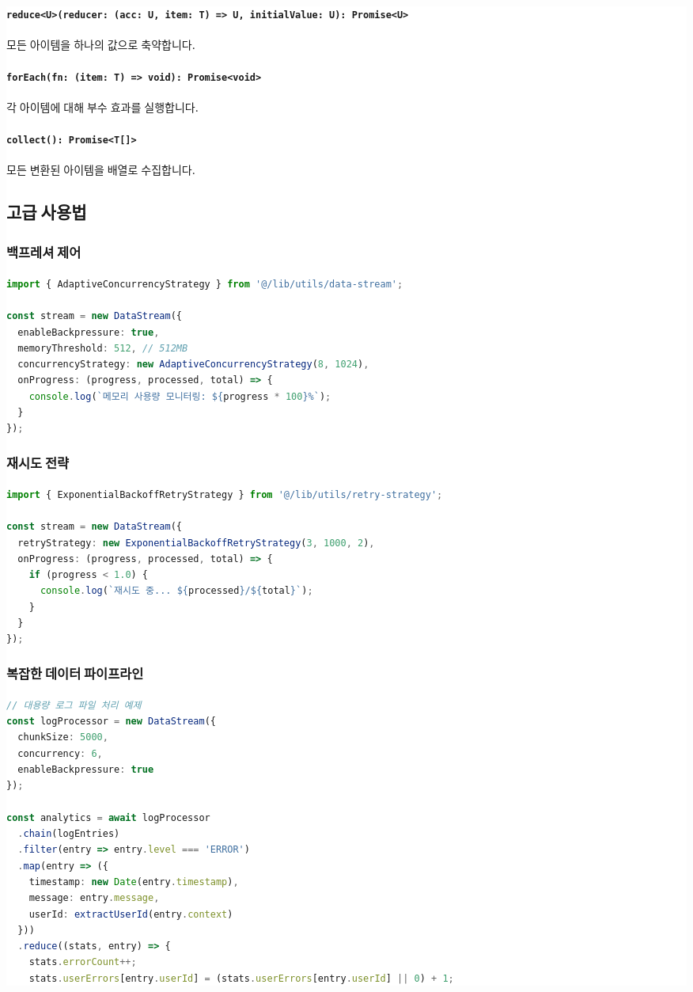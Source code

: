 #### `reduce<U>(reducer: (acc: U, item: T) => U, initialValue: U): Promise<U>`

모든 아이템을 하나의 값으로 축약합니다.

#### `forEach(fn: (item: T) => void): Promise<void>`

각 아이템에 대해 부수 효과를 실행합니다.

#### `collect(): Promise<T[]>`

모든 변환된 아이템을 배열로 수집합니다.

## 고급 사용법

### 백프레셔 제어

```typescript
import { AdaptiveConcurrencyStrategy } from '@/lib/utils/data-stream';

const stream = new DataStream({
  enableBackpressure: true,
  memoryThreshold: 512, // 512MB
  concurrencyStrategy: new AdaptiveConcurrencyStrategy(8, 1024),
  onProgress: (progress, processed, total) => {
    console.log(`메모리 사용량 모니터링: ${progress * 100}%`);
  }
});
```

### 재시도 전략

```typescript
import { ExponentialBackoffRetryStrategy } from '@/lib/utils/retry-strategy';

const stream = new DataStream({
  retryStrategy: new ExponentialBackoffRetryStrategy(3, 1000, 2),
  onProgress: (progress, processed, total) => {
    if (progress < 1.0) {
      console.log(`재시도 중... ${processed}/${total}`);
    }
  }
});
```

### 복잡한 데이터 파이프라인

```typescript
// 대용량 로그 파일 처리 예제
const logProcessor = new DataStream({
  chunkSize: 5000,
  concurrency: 6,
  enableBackpressure: true
});

const analytics = await logProcessor
  .chain(logEntries)
  .filter(entry => entry.level === 'ERROR')
  .map(entry => ({
    timestamp: new Date(entry.timestamp),
    message: entry.message,
    userId: extractUserId(entry.context)
  }))
  .reduce((stats, entry) => {
    stats.errorCount++;
    stats.userErrors[entry.userId] = (stats.userErrors[entry.userId] || 0) + 1;
```